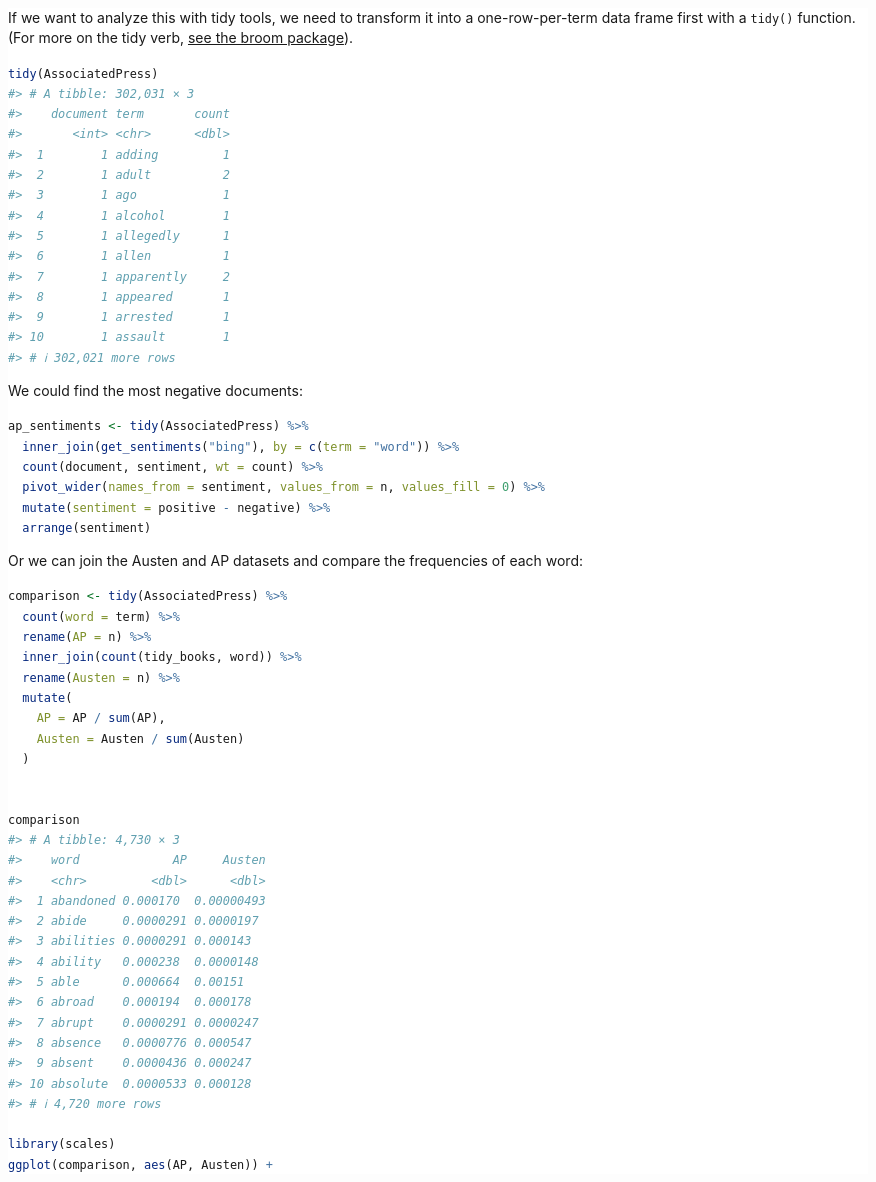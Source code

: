 If we want to analyze this with tidy tools, we need to transform it into
a one-row-per-term data frame first with a `tidy()` function. (For more
on the tidy verb, [see the broom
package](https://broom.tidymodels.org/)).

``` r
tidy(AssociatedPress)
#> # A tibble: 302,031 × 3
#>    document term       count
#>       <int> <chr>      <dbl>
#>  1        1 adding         1
#>  2        1 adult          2
#>  3        1 ago            1
#>  4        1 alcohol        1
#>  5        1 allegedly      1
#>  6        1 allen          1
#>  7        1 apparently     2
#>  8        1 appeared       1
#>  9        1 arrested       1
#> 10        1 assault        1
#> # ℹ 302,021 more rows
```

We could find the most negative documents:

``` r
ap_sentiments <- tidy(AssociatedPress) %>%
  inner_join(get_sentiments("bing"), by = c(term = "word")) %>%
  count(document, sentiment, wt = count) %>%
  pivot_wider(names_from = sentiment, values_from = n, values_fill = 0) %>%
  mutate(sentiment = positive - negative) %>%
  arrange(sentiment)
```

Or we can join the Austen and AP datasets and compare the frequencies of
each word:

``` r
comparison <- tidy(AssociatedPress) %>%
  count(word = term) %>%
  rename(AP = n) %>%
  inner_join(count(tidy_books, word)) %>%
  rename(Austen = n) %>%
  mutate(
    AP = AP / sum(AP),
    Austen = Austen / sum(Austen)
  )


comparison
#> # A tibble: 4,730 × 3
#>    word             AP     Austen
#>    <chr>         <dbl>      <dbl>
#>  1 abandoned 0.000170  0.00000493
#>  2 abide     0.0000291 0.0000197 
#>  3 abilities 0.0000291 0.000143  
#>  4 ability   0.000238  0.0000148 
#>  5 able      0.000664  0.00151   
#>  6 abroad    0.000194  0.000178  
#>  7 abrupt    0.0000291 0.0000247 
#>  8 absence   0.0000776 0.000547  
#>  9 absent    0.0000436 0.000247  
#> 10 absolute  0.0000533 0.000128  
#> # ℹ 4,720 more rows

library(scales)
ggplot(comparison, aes(AP, Austen)) +
```